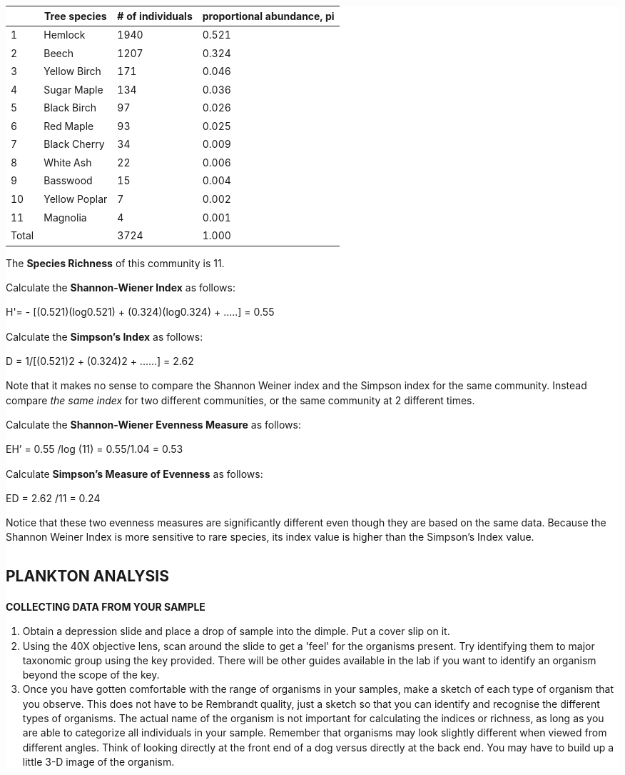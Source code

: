 |       | Tree species  | # of individuals | proportional abundance, pi |
|-------|---------------|------------------|----------------------------|
| 1     | Hemlock       | 1940             | 0.521                      |
| 2     | Beech         | 1207             | 0.324                      |
| 3     | Yellow Birch  | 171              | 0.046                      |
| 4     | Sugar Maple   | 134              | 0.036                      |
| 5     | Black Birch   | 97               | 0.026                      |
| 6     | Red Maple     | 93               | 0.025                      |
| 7     | Black Cherry  | 34               | 0.009                      |
| 8     | White Ash     | 22               | 0.006                      |
| 9     | Basswood      | 15               | 0.004                      |
| 10    | Yellow Poplar | 7                | 0.002                      |
| 11    | Magnolia      | 4                | 0.001                      |
| Total |               | 3724             | 1.000                      |

The **Species Richness** of this community is 11.

Calculate the **Shannon-Wiener Index** as follows:

H'= - [(0.521)(log0.521) + (0.324)(log0.324) + .....] = 0.55 

Calculate the **Simpson’s Index** as follows:

D = 1/[(0.521)2 + (0.324)2 + ......] = 2.62 

Note that it makes no sense to compare the Shannon Weiner index and the Simpson index for the same community. Instead compare *the same index* for two different communities, or the same community at 2 different times.

Calculate the **Shannon-Wiener Evenness Measure** as follows:

EH’ = 0.55 /log (11) = 0.55/1.04 = 0.53

Calculate **Simpson’s Measure of Evenness** as follows:

ED = 2.62 /11 = 0.24

Notice that these two evenness measures are significantly different even though they are based on the same data. Because the Shannon Weiner Index is more sensitive to rare species, its index value is higher than the Simpson’s Index value.

## PLANKTON ANALYSIS

**COLLECTING DATA FROM YOUR SAMPLE**

1. Obtain a depression slide and place a drop of sample into the dimple. Put a cover slip on it.
2. Using the 40X objective lens, scan around the slide to get a 'feel' for the organisms present. Try identifying them to major taxonomic group using the key provided.  There will be other guides available in the lab if you want to identify an organism beyond the scope of the key.
3. Once you have gotten comfortable with the range of organisms in your samples, make a sketch of each type of organism that you observe. This does not have to be Rembrandt quality, just a sketch so that you can identify and recognise the different types of organisms. The actual name of the organism is not important for calculating the indices or richness, as long as you are able to categorize all individuals in your sample. Remember that organisms may look slightly different when viewed from different angles. Think of looking directly at the front end of a dog versus directly at the back end. You may have to build up a little 3-D image of the organism.
